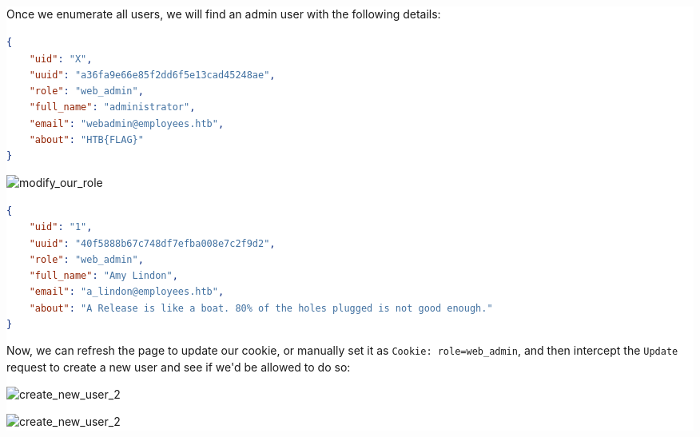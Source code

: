 Once we enumerate all users, we will find an admin user with the following details:

```json
{
    "uid": "X",
    "uuid": "a36fa9e66e85f2dd6f5e13cad45248ae",
    "role": "web_admin",
    "full_name": "administrator",
    "email": "webadmin@employees.htb",
    "about": "HTB{FLAG}"
}
```

![modify\_our\_role](https://academy.hackthebox.com/storage/modules/134/web_attacks_idor_modify_our_role.jpg)

```json
{
    "uid": "1",
    "uuid": "40f5888b67c748df7efba008e7c2f9d2",
    "role": "web_admin",
    "full_name": "Amy Lindon",
    "email": "a_lindon@employees.htb",
    "about": "A Release is like a boat. 80% of the holes plugged is not good enough."
}
```

Now, we can refresh the page to update our cookie, or manually set it as `Cookie: role=web_admin`, and then intercept the `Update` request to create a new user and see if we'd be allowed to do so:

![create\_new\_user\_2](https://academy.hackthebox.com/storage/modules/134/web_attacks_idor_create_new_user_2.jpg)

![create\_new\_user\_2](https://academy.hackthebox.com/storage/modules/134/web_attacks_idor_get_new_user.jpg)
